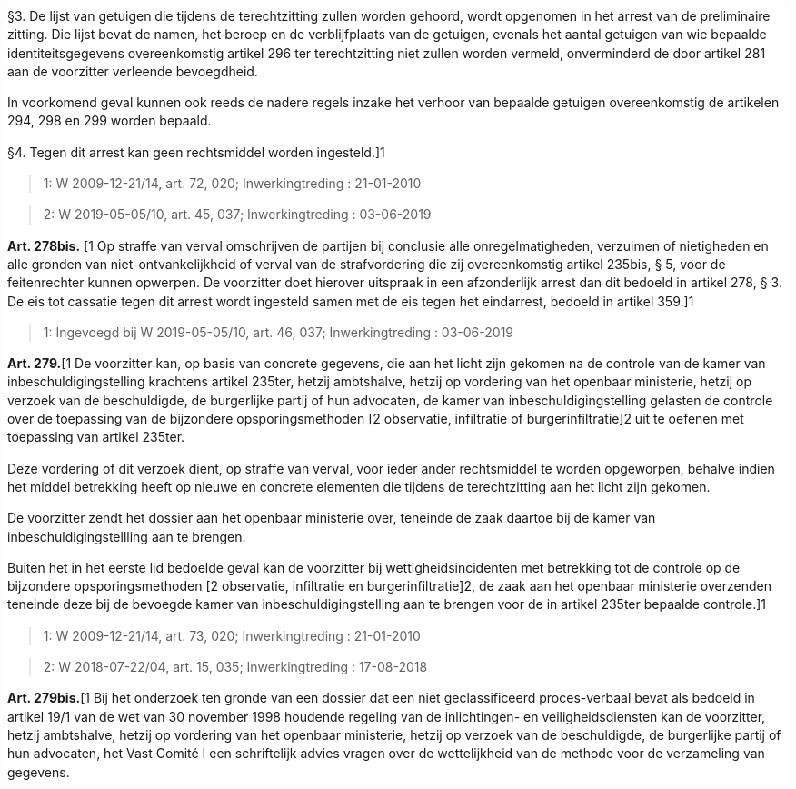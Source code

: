 §3.  De lijst van getuigen die tijdens de terechtzitting zullen worden gehoord, wordt opgenomen in het arrest van de preliminaire zitting. Die lijst bevat de namen, het beroep en de verblijfplaats van de getuigen, evenals het aantal getuigen van wie bepaalde identiteitsgegevens overeenkomstig artikel 296 ter terechtzitting niet zullen worden vermeld, onverminderd de door artikel 281 aan de voorzitter verleende bevoegdheid.

In voorkomend geval kunnen ook reeds de nadere regels inzake het verhoor van bepaalde getuigen overeenkomstig de artikelen 294, 298 en 299 worden bepaald.


§4.  Tegen dit arrest kan geen rechtsmiddel worden ingesteld.]1

> 1: W 2009-12-21/14, art. 72, 020; Inwerkingtreding : 21-01-2010


> 2: W 2019-05-05/10, art. 45, 037; Inwerkingtreding : 03-06-2019



**Art. 278bis.** [1 Op straffe van verval omschrijven de partijen bij conclusie alle onregelmatigheden, verzuimen of nietigheden en alle gronden van niet-ontvankelijkheid of verval van de strafvordering die zij overeenkomstig artikel 235bis, § 5, voor de feitenrechter kunnen opwerpen. De voorzitter doet hierover uitspraak in een afzonderlijk arrest dan dit bedoeld in artikel 278, § 3. De eis tot cassatie tegen dit arrest wordt ingesteld samen met de eis tegen het eindarrest, bedoeld in artikel 359.]1

> 1: Ingevoegd bij W 2019-05-05/10, art. 46, 037; Inwerkingtreding : 03-06-2019



**Art. 279.**[1 De voorzitter kan, op basis van concrete gegevens, die aan het licht zijn gekomen na de controle van de kamer van inbeschuldigingstelling krachtens artikel 235ter, hetzij ambtshalve, hetzij op vordering van het openbaar ministerie, hetzij op verzoek van de beschuldigde, de burgerlijke partij of hun advocaten, de kamer van inbeschuldigingstelling gelasten de controle over de toepassing van de bijzondere opsporingsmethoden [2 observatie, infiltratie of burgerinfiltratie]2 uit te oefenen met toepassing van artikel 235ter.

Deze vordering of dit verzoek dient, op straffe van verval, voor ieder ander rechtsmiddel te worden opgeworpen, behalve indien het middel betrekking heeft op nieuwe en concrete elementen die tijdens de terechtzitting aan het licht zijn gekomen.

De voorzitter zendt het dossier aan het openbaar ministerie over, teneinde de zaak daartoe bij de kamer van inbeschuldigingstellling aan te brengen.

Buiten het in het eerste lid bedoelde geval kan de voorzitter bij wettigheidsincidenten met betrekking tot de controle op de bijzondere opsporingsmethoden [2 observatie, infiltratie en burgerinfiltratie]2, de zaak aan het openbaar ministerie overzenden teneinde deze bij de bevoegde kamer van inbeschuldigingstelling aan te brengen voor de in artikel 235ter bepaalde controle.]1

> 1: W 2009-12-21/14, art. 73, 020; Inwerkingtreding : 21-01-2010


> 2: W 2018-07-22/04, art. 15, 035; Inwerkingtreding : 17-08-2018



**Art. 279bis.**[1 Bij het onderzoek ten gronde van een dossier dat een niet geclassificeerd proces-verbaal bevat als bedoeld in artikel 19/1 van de wet van 30 november 1998 houdende regeling van de inlichtingen- en veiligheidsdiensten kan de voorzitter, hetzij ambtshalve, hetzij op vordering van het openbaar ministerie, hetzij op verzoek van de beschuldigde, de burgerlijke partij of hun advocaten, het Vast Comité I een schriftelijk advies vragen over de wettelijkheid van de methode voor de verzameling van gegevens.

